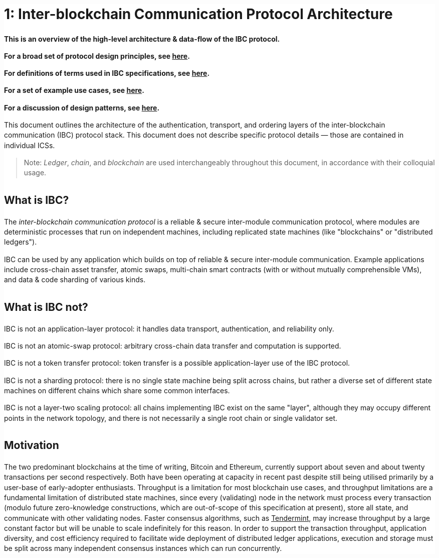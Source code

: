 # 1: Inter-blockchain Communication Protocol Architecture

**This is an overview of the high-level architecture & data-flow of the IBC protocol.**

**For a broad set of protocol design principles, see [here](./2_IBC_DESIGN_PRINCIPLES.md).**

**For definitions of terms used in IBC specifications, see [here](./3_IBC_TERMINOLOGY.md).**

**For a set of example use cases, see [here](./4_IBC_USECASES.md).**

**For a discussion of design patterns, see [here](./5_IBC_DESIGN_PATTERNS.md).**

This document outlines the architecture of the authentication, transport, and ordering layers of the inter-blockchain communication (IBC) protocol stack. This document does not describe specific protocol details — those are contained in individual ICSs.

> Note: *Ledger*, *chain*, and *blockchain* are used interchangeably throughout this document, in accordance with their colloquial usage.

## What is IBC?

The *inter-blockchain communication protocol* is a reliable & secure inter-module communication protocol, where modules are deterministic processes that run on independent machines, including replicated state machines (like "blockchains" or "distributed ledgers").

IBC can be used by any application which builds on top of reliable & secure inter-module communication. Example applications include cross-chain asset transfer, atomic swaps, multi-chain smart contracts (with or without mutually comprehensible VMs), and data & code sharding of various kinds.

## What is IBC not?

IBC is not an application-layer protocol: it handles data transport, authentication, and reliability only.

IBC is not an atomic-swap protocol: arbitrary cross-chain data transfer and computation is supported.

IBC is not a token transfer protocol: token transfer is a possible application-layer use of the IBC protocol.

IBC is not a sharding protocol: there is no single state machine being split across chains, but rather a diverse set of different state machines on different chains which share some common interfaces.

IBC is not a layer-two scaling protocol: all chains implementing IBC exist on the same "layer", although they may occupy different points in the network topology, and there is not necessarily a single root chain or single validator set.

## Motivation

The two predominant blockchains at the time of writing, Bitcoin and Ethereum, currently support about seven and about twenty transactions per second respectively. Both have been operating at capacity in recent past despite still being utilised primarily by a user-base of early-adopter enthusiasts. Throughput is a limitation for most blockchain use cases, and throughput limitations are a fundamental limitation of distributed state machines, since every (validating) node in the network must process every transaction (modulo future zero-knowledge constructions, which are out-of-scope of this specification at present), store all state, and communicate with other validating nodes. Faster consensus algorithms, such as [Tendermint](https://github.com/tendermint/tendermint), may increase throughput by a large constant factor but will be unable to scale indefinitely for this reason. In order to support the transaction throughput, application diversity, and cost efficiency required to facilitate wide deployment of distributed ledger applications, execution and storage must be split across many independent consensus instances which can run concurrently.
